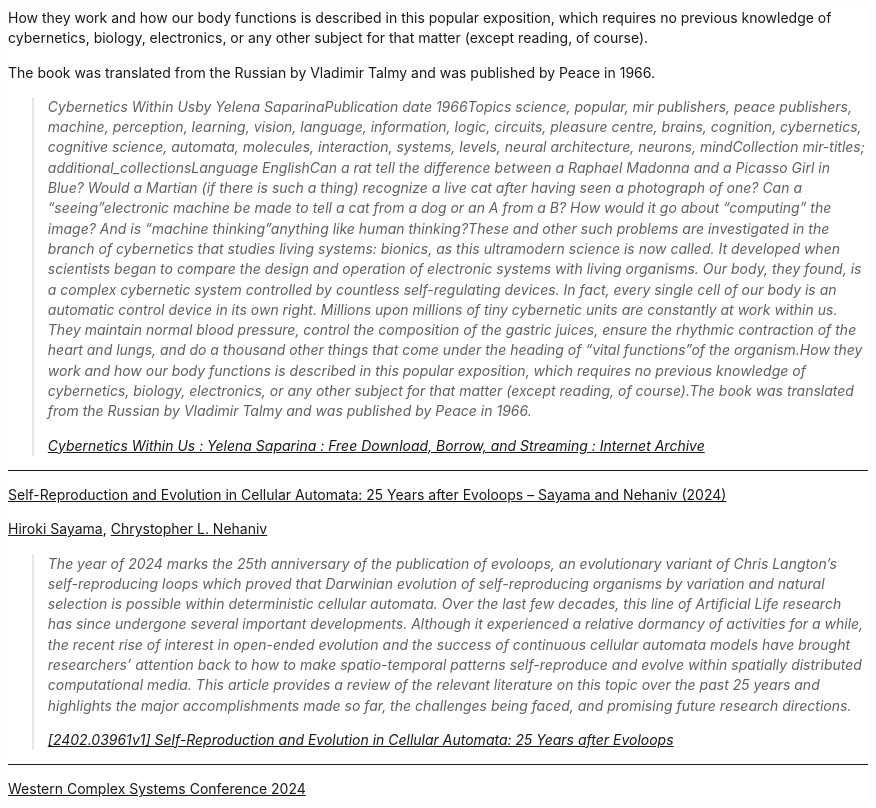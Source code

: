 How they work and how our body functions is described in this popular exposition, which requires no previous knowledge of cybernetics, biology, electronics, or any other subject for that matter (except reading, of course).

The book was translated from the Russian by Vladimir Talmy and was published by Peace in 1966.

> _Cybernetics Within Usby Yelena SaparinaPublication date 1966Topics science, popular, mir publishers, peace publishers, machine, perception, learning, vision, language, information, logic, circuits, pleasure centre, brains, cognition, cybernetics, cognitive science, automata, molecules, interaction, systems, levels, neural architecture, neurons, mindCollection mir-titles; additional\_collectionsLanguage EnglishCan a rat tell the difference between a Raphael Madonna and a Picasso Girl in Blue? Would a Martian (if there is such a thing) recognize a live cat after having seen a photograph of one? Can a “seeing”electronic machine be made to tell a cat from a dog or an A from a B? How would it go about “computing” the image? And is “machine thinking”anything like human thinking?These and other such problems are investigated in the branch of cybernetics that studies living systems: bionics, as this ultramodern science is now called. It developed when scientists began to compare the design and operation of electronic systems with living organisms. Our body, they found, is a complex cybernetic system controlled by countless self-regulating devices. In fact, every single cell of our body is an automatic control device in its own right. Millions upon millions of tiny cybernetic units are constantly at work within us. They maintain normal blood pressure, control the composition of the gastric juices, ensure the rhythmic contraction of the heart and lungs, and do a thousand other things that come under the heading of “vital functions”of the organism.How they work and how our body functions is described in this popular exposition, which requires no previous knowledge of cybernetics, biology, electronics, or any other subject for that matter (except reading, of course).The book was translated from the Russian by Vladimir Talmy and was published by Peace in 1966._
> 
> [_Cybernetics Within Us : Yelena Saparina : Free Download, Borrow, and Streaming : Internet Archive_](https://archive.org/details/SaparinaCyberneticsWithinUsPeace1966)

* * *

[Self-Reproduction and Evolution in Cellular Automata: 25 Years after Evoloops – Sayama and Nehaniv (2024)](https://stream.syscoi.com/2024/02/23/self-reproduction-and-evolution-in-cellular-automata-25-years-after-evoloops-sayama-and-nehaniv-2024/)

[Hiroki Sayama](https://arxiv.org/search/nlin?searchtype=author&query=Sayama,+H), [Chrystopher L. Nehaniv](https://arxiv.org/search/nlin?searchtype=author&query=Nehaniv,+C+L)

> _The year of 2024 marks the 25th anniversary of the publication of evoloops, an evolutionary variant of Chris Langton’s self-reproducing loops which proved that Darwinian evolution of self-reproducing organisms by variation and natural selection is possible within deterministic cellular automata. Over the last few decades, this line of Artificial Life research has since undergone several important developments. Although it experienced a relative dormancy of activities for a while, the recent rise of interest in open-ended evolution and the success of continuous cellular automata models have brought researchers’ attention back to how to make spatio-temporal patterns self-reproduce and evolve within spatially distributed computational media. This article provides a review of the relevant literature on this topic over the past 25 years and highlights the major accomplishments made so far, the challenges being faced, and promising future research directions._
> 
> [_[2402.03961v1] Self-Reproduction and Evolution in Cellular Automata: 25 Years after Evoloops_](https://arxiv.org/abs/2402.03961v1)

* * *

[Western Complex Systems Conference 2024](https://stream.syscoi.com/2024/02/27/western-complex-systems-conference-2024/)
